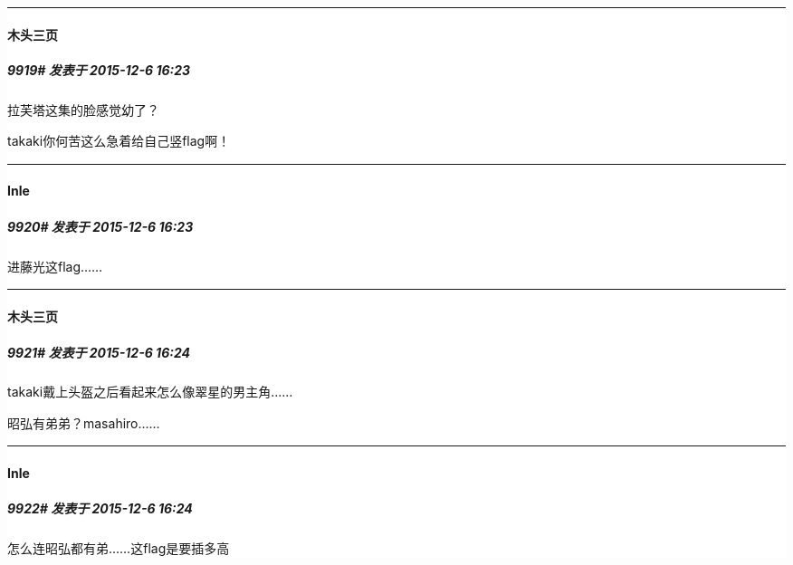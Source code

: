 





-----

####  木头三页  
##### 9919#       发表于 2015-12-6 16:23




拉芙塔这集的脸感觉幼了？

takaki你何苦这么急着给自己竖flag啊！







-----

####  Inle  
##### 9920#       发表于 2015-12-6 16:23




进藤光这flag……







-----

####  木头三页  
##### 9921#       发表于 2015-12-6 16:24




takaki戴上头盔之后看起来怎么像翠星的男主角……

昭弘有弟弟？masahiro……







-----

####  Inle  
##### 9922#       发表于 2015-12-6 16:24




怎么连昭弘都有弟……这flag是要插多高



